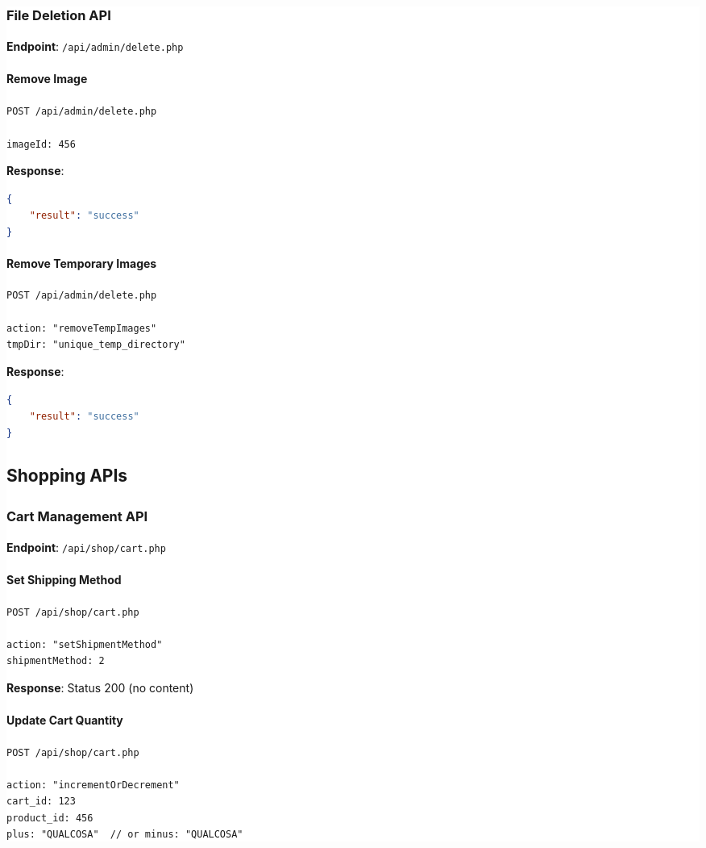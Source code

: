 ### File Deletion API
**Endpoint**: `/api/admin/delete.php`

#### Remove Image
```http
POST /api/admin/delete.php

imageId: 456
```

**Response**:
```json
{
    "result": "success"
}
```

#### Remove Temporary Images
```http
POST /api/admin/delete.php

action: "removeTempImages"
tmpDir: "unique_temp_directory"
```

**Response**:
```json
{
    "result": "success"
}
```

## Shopping APIs

### Cart Management API
**Endpoint**: `/api/shop/cart.php`

#### Set Shipping Method
```http
POST /api/shop/cart.php

action: "setShipmentMethod"
shipmentMethod: 2
```

**Response**: Status 200 (no content)

#### Update Cart Quantity
```http
POST /api/shop/cart.php

action: "incrementOrDecrement"
cart_id: 123
product_id: 456
plus: "QUALCOSA"  // or minus: "QUALCOSA"
```

